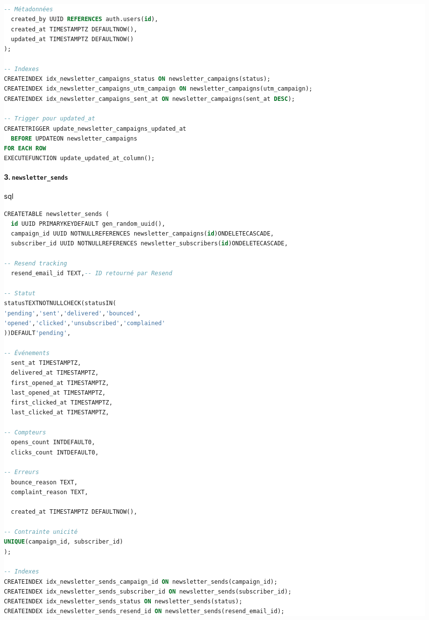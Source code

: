 ```sql
-- Métadonnées
  created_by UUID REFERENCES auth.users(id),
  created_at TIMESTAMPTZ DEFAULTNOW(),
  updated_at TIMESTAMPTZ DEFAULTNOW()
);

-- Indexes
CREATEINDEX idx_newsletter_campaigns_status ON newsletter_campaigns(status);
CREATEINDEX idx_newsletter_campaigns_utm_campaign ON newsletter_campaigns(utm_campaign);
CREATEINDEX idx_newsletter_campaigns_sent_at ON newsletter_campaigns(sent_at DESC);

-- Trigger pour updated_at
CREATETRIGGER update_newsletter_campaigns_updated_at
  BEFORE UPDATEON newsletter_campaigns
FOR EACH ROW
EXECUTEFUNCTION update_updated_at_column();
```

#### 3. `newsletter_sends`

sql

```sql
CREATETABLE newsletter_sends (
  id UUID PRIMARYKEYDEFAULT gen_random_uuid(),
  campaign_id UUID NOTNULLREFERENCES newsletter_campaigns(id)ONDELETECASCADE,
  subscriber_id UUID NOTNULLREFERENCES newsletter_subscribers(id)ONDELETECASCADE,

-- Resend tracking
  resend_email_id TEXT,-- ID retourné par Resend

-- Statut
statusTEXTNOTNULLCHECK(statusIN(
'pending','sent','delivered','bounced',
'opened','clicked','unsubscribed','complained'
))DEFAULT'pending',

-- Événements
  sent_at TIMESTAMPTZ,
  delivered_at TIMESTAMPTZ,
  first_opened_at TIMESTAMPTZ,
  last_opened_at TIMESTAMPTZ,
  first_clicked_at TIMESTAMPTZ,
  last_clicked_at TIMESTAMPTZ,

-- Compteurs
  opens_count INTDEFAULT0,
  clicks_count INTDEFAULT0,

-- Erreurs
  bounce_reason TEXT,
  complaint_reason TEXT,

  created_at TIMESTAMPTZ DEFAULTNOW(),

-- Contrainte unicité
UNIQUE(campaign_id, subscriber_id)
);

-- Indexes
CREATEINDEX idx_newsletter_sends_campaign_id ON newsletter_sends(campaign_id);
CREATEINDEX idx_newsletter_sends_subscriber_id ON newsletter_sends(subscriber_id);
CREATEINDEX idx_newsletter_sends_status ON newsletter_sends(status);
CREATEINDEX idx_newsletter_sends_resend_id ON newsletter_sends(resend_email_id);
```